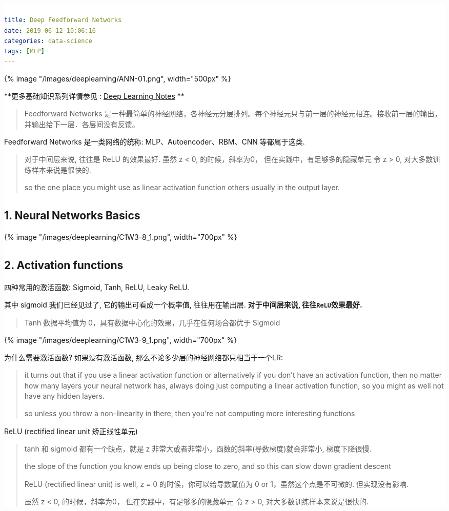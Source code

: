 ```yaml
---
title: Deep Feedforward Networks
date: 2019-06-12 10:06:16
categories: data-science
tags: [MLP]
---
```


{% image "/images/deeplearning/ANN-01.png", width="500px" %}



**更多基础知识系列详情参见 : [Deep Learning Notes](/deeplearning/)
**

> Feedforward Networks 是一种最简单的神经网络，各神经元分层排列。每个神经元只与前一层的神经元相连。接收前一层的输出，并输出给下一层．各层间没有反馈。
 
Feedforward Networks 是一类网络的统称: MLP、Autoencoder、RBM、CNN 等都属于这类.

> 对于中间层来说, 往往是 ReLU 的效果最好.
> 虽然 z < 0, 的时候，斜率为0， 但在实践中，有足够多的隐藏单元 令 z > 0, 对大多数训练样本来说是很快的.
>
> so the one place you might use as linear activation function others usually in the output layer.

## 1. Neural Networks Basics

{% image "/images/deeplearning/C1W3-8_1.png", width="700px" %}

## 2. Activation functions

四种常用的激活函数: Sigmoid, Tanh, ReLU, Leaky ReLU.

其中 sigmoid 我们已经见过了, 它的输出可看成一个概率值, 往往用在输出层. **对于中间层来说, 往往`ReLU`效果最好.**

> Tanh 数据平均值为 0，具有数据中心化的效果，几乎在任何场合都优于 Sigmoid

{% image "/images/deeplearning/C1W3-9_1.png", width="700px" %}

为什么需要激活函数? 如果没有激活函数, 那么不论多少层的神经网络都只相当于一个LR:

> it turns out that if you use a linear activation function or alternatively if you don’t have an activation function, then no matter how many layers your neural network has, always doing just computing a linear activation function, so you might as well not have any hidden layers.
>
> so unless you throw a non-linearity in there, then you’re not computing more interesting functions

ReLU (rectified linear unit 矫正线性单元)

> tanh 和 sigmoid 都有一个缺点，就是 z 非常大或者非常小，函数的斜率(导数梯度)就会非常小, 梯度下降很慢.
>
> the slope of the function you know ends up being close to zero, and so this can slow down gradient descent
>
> ReLU (rectified linear unit) is well, z = 0 的时候，你可以给导数赋值为 0 or 1，虽然这个点是不可微的. 但实现没有影响.
>
> 虽然 z < 0, 的时候，斜率为0， 但在实践中，有足够多的隐藏单元 令 z > 0, 对大多数训练样本来说是很快的.


[5.2]: /2018/07/21/deeplearning/Improving-Deep-Neural-Networks-week2/
[5.3]: /2018/07/23/deeplearning/Improving-Deep-Neural-Networks-week3/
